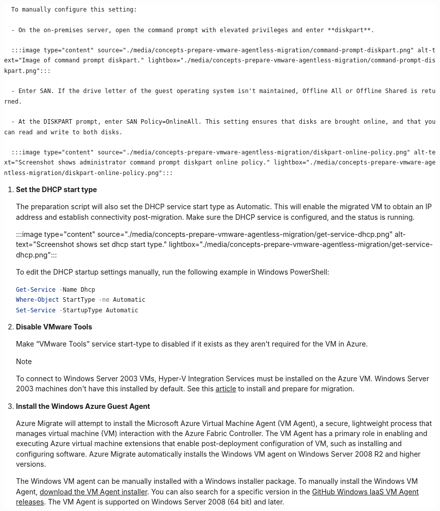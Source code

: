       To manually configure this setting:

      - On the on-premises server, open the command prompt with elevated privileges and enter **diskpart**.

      :::image type="content" source="./media/concepts-prepare-vmware-agentless-migration/command-prompt-diskpart.png" alt-text="Image of command prompt diskpart." lightbox="./media/concepts-prepare-vmware-agentless-migration/command-prompt-diskpart.png":::  

      - Enter SAN. If the drive letter of the guest operating system isn't maintained, Offline All or Offline Shared is returned.

      - At the DISKPART prompt, enter SAN Policy=OnlineAll. This setting ensures that disks are brought online, and that you can read and write to both disks.

      :::image type="content" source="./media/concepts-prepare-vmware-agentless-migration/diskpart-online-policy.png" alt-text="Screenshot shows administrator command prompt diskpart online policy." lightbox="./media/concepts-prepare-vmware-agentless-migration/diskpart-online-policy.png"::: 

1. **Set the DHCP start type**

   The preparation script will also set the DHCP service start type as Automatic. This will enable the migrated VM to obtain an IP address and establish connectivity post-migration. Make sure the DHCP service is configured, and the status is running.

    :::image type="content" source="./media/concepts-prepare-vmware-agentless-migration/get-service-dhcp.png" alt-text="Screenshot shows set dhcp start type." lightbox="./media/concepts-prepare-vmware-agentless-migration/get-service-dhcp.png"::: 


   To edit the DHCP startup settings manually, run the following example in Windows PowerShell:

   ```powershell
   Get-Service -Name Dhcp
   Where-Object StartType -ne Automatic
   Set-Service -StartupType Automatic
   ```

1. **Disable VMware Tools**

   Make “VMware Tools” service start-type to disabled if it exists as they aren't required for the VM in Azure.

   >[!NOTE]
   >To connect to Windows Server 2003 VMs, Hyper-V Integration Services must be installed on the Azure VM. Windows Server 2003 machines don't have this installed by default. See this [article](./prepare-windows-server-2003-migration.md) to install and prepare for migration.

1. **Install the Windows Azure Guest Agent**

    Azure Migrate will attempt to install the Microsoft Azure Virtual Machine Agent (VM Agent), a secure, lightweight process that manages virtual machine (VM) interaction with the Azure Fabric Controller. The VM Agent has a primary role in enabling and executing Azure virtual machine extensions that enable post-deployment configuration of VM, such as installing and configuring software. Azure Migrate automatically installs the Windows VM agent on Windows Server 2008 R2 and higher versions.

    The Windows VM agent can be manually installed with a Windows installer package. To manually install the Windows VM Agent, [download the VM Agent installer](https://go.microsoft.com/fwlink/?LinkID=394789). You can also search for a specific version in the [GitHub Windows IaaS VM Agent releases](https://github.com/Azure/WindowsVMAgent/releases). The VM Agent is supported on Windows Server 2008 (64 bit) and later.
